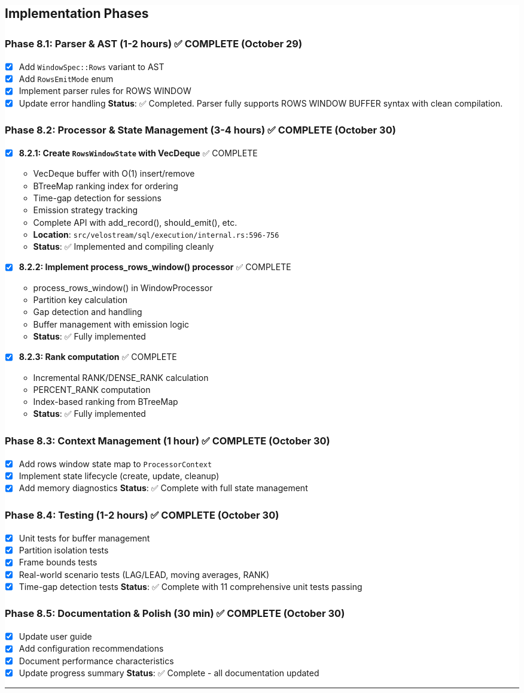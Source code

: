 
## Implementation Phases

### Phase 8.1: Parser & AST (1-2 hours) ✅ COMPLETE (October 29)
- [x] Add `WindowSpec::Rows` variant to AST
- [x] Add `RowsEmitMode` enum
- [x] Implement parser rules for ROWS WINDOW
- [x] Update error handling
**Status**: ✅ Completed. Parser fully supports ROWS WINDOW BUFFER syntax with clean compilation.

### Phase 8.2: Processor & State Management (3-4 hours) ✅ COMPLETE (October 30)
- [x] **8.2.1: Create `RowsWindowState` with VecDeque** ✅ COMPLETE
  - VecDeque buffer with O(1) insert/remove
  - BTreeMap ranking index for ordering
  - Time-gap detection for sessions
  - Emission strategy tracking
  - Complete API with add_record(), should_emit(), etc.
  - **Location**: `src/velostream/sql/execution/internal.rs:596-756`
  - **Status**: ✅ Implemented and compiling cleanly

- [x] **8.2.2: Implement process_rows_window() processor** ✅ COMPLETE
  - process_rows_window() in WindowProcessor
  - Partition key calculation
  - Gap detection and handling
  - Buffer management with emission logic
  - **Status**: ✅ Fully implemented

- [x] **8.2.3: Rank computation** ✅ COMPLETE
  - Incremental RANK/DENSE_RANK calculation
  - PERCENT_RANK computation
  - Index-based ranking from BTreeMap
  - **Status**: ✅ Fully implemented

### Phase 8.3: Context Management (1 hour) ✅ COMPLETE (October 30)
- [x] Add rows window state map to `ProcessorContext`
- [x] Implement state lifecycle (create, update, cleanup)
- [x] Add memory diagnostics
**Status**: ✅ Complete with full state management

### Phase 8.4: Testing (1-2 hours) ✅ COMPLETE (October 30)
- [x] Unit tests for buffer management
- [x] Partition isolation tests
- [x] Frame bounds tests
- [x] Real-world scenario tests (LAG/LEAD, moving averages, RANK)
- [x] Time-gap detection tests
**Status**: ✅ Complete with 11 comprehensive unit tests passing

### Phase 8.5: Documentation & Polish (30 min) ✅ COMPLETE (October 30)
- [x] Update user guide
- [x] Add configuration recommendations
- [x] Document performance characteristics
- [x] Update progress summary
**Status**: ✅ Complete - all documentation updated

---